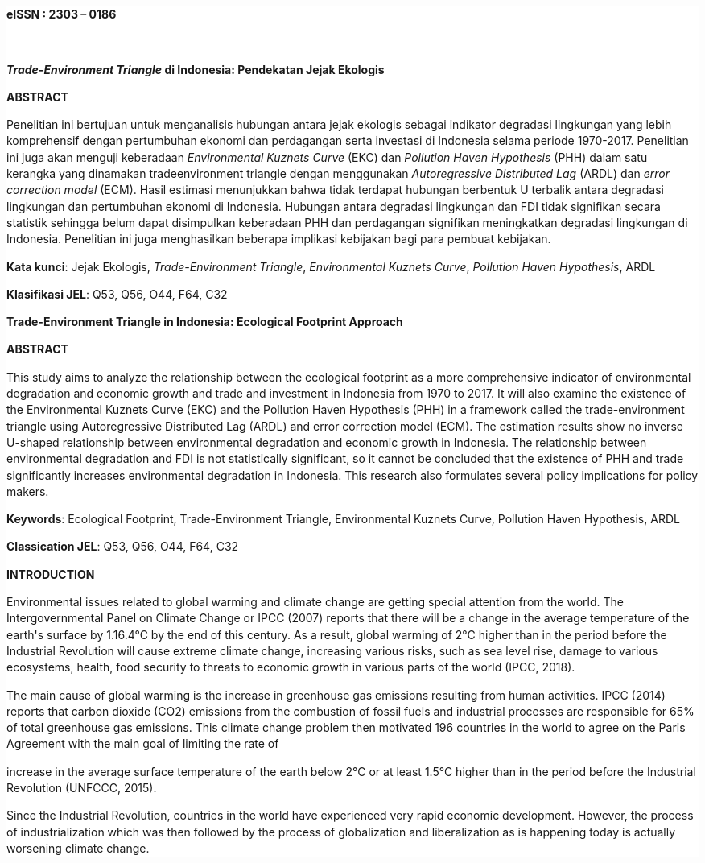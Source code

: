 <p><span class="font1" style="font-weight:bold;">eISSN : 2303 – 0186</span></p>
</div><br clear="all">
<p><span class="font8" style="font-weight:bold;font-style:italic;">Trade-Environment Triangle</span><span class="font8" style="font-weight:bold;"> di Indonesia: Pendekatan Jejak Ekologis</span></p>
<p><span class="font8" style="font-weight:bold;">ABSTRACT</span></p>
<p><span class="font8">Penelitian ini bertujuan untuk menganalisis hubungan antara jejak ekologis sebagai indikator degradasi lingkungan yang lebih komprehensif dengan pertumbuhan ekonomi dan perdagangan serta investasi di Indonesia selama periode 1970-2017. Penelitian ini juga akan menguji keberadaan </span><span class="font8" style="font-style:italic;">Environmental Kuznets Curve</span><span class="font8"> (EKC) dan </span><span class="font8" style="font-style:italic;">Pollution Haven Hypothesis</span><span class="font8"> (PHH) dalam satu kerangka yang dinamakan tradeenvironment triangle dengan menggunakan </span><span class="font8" style="font-style:italic;">Autoregressive Distributed Lag</span><span class="font8"> (ARDL) dan </span><span class="font8" style="font-style:italic;">error correction model</span><span class="font8"> (ECM). Hasil estimasi menunjukkan bahwa tidak terdapat hubungan berbentuk U terbalik antara degradasi lingkungan dan pertumbuhan ekonomi di Indonesia. Hubungan antara degradasi lingkungan dan FDI tidak signifikan secara statistik sehingga belum dapat disimpulkan keberadaan PHH dan perdagangan signifikan meningkatkan degradasi lingkungan di Indonesia. Penelitian ini juga menghasilkan beberapa implikasi kebijakan bagi para pembuat kebijakan.</span></p>
<p><span class="font8" style="font-weight:bold;">Kata kunci</span><span class="font8">: Jejak Ekologis, </span><span class="font8" style="font-style:italic;">Trade-Environment Triangle</span><span class="font8">, </span><span class="font8" style="font-style:italic;">Environmental Kuznets Curve</span><span class="font8">, </span><span class="font8" style="font-style:italic;">Pollution Haven Hypothesis</span><span class="font8">, ARDL</span></p>
<p><span class="font8" style="font-weight:bold;">Klasifikasi JEL</span><span class="font8">: Q53, Q56, O44, F64, C32</span></p>
<p><span class="font8" style="font-weight:bold;">Trade-Environment Triangle in Indonesia: Ecological Footprint Approach</span></p>
<p><span class="font8" style="font-weight:bold;">ABSTRACT</span></p>
<p><span class="font8">This study aims to analyze the relationship between the ecological footprint as a more comprehensive indicator of environmental degradation and economic growth and trade and investment in Indonesia from 1970 to 2017. It will also examine the existence of the Environmental Kuznets Curve (EKC) and the Pollution Haven Hypothesis (PHH) in a framework called the trade-environment triangle using Autoregressive Distributed Lag (ARDL) and error correction model (ECM). The estimation results show no inverse U-shaped relationship between environmental degradation and economic growth in Indonesia. The relationship between environmental degradation and FDI is not statistically significant, so it cannot be concluded that the existence of PHH and trade significantly increases environmental degradation in Indonesia. This research also formulates several policy implications for policy makers.</span></p>
<p><span class="font8" style="font-weight:bold;">Keywords</span><span class="font8">: Ecological Footprint, Trade-Environment Triangle, Environmental Kuznets Curve, Pollution Haven Hypothesis, ARDL</span></p>
<p><span class="font8" style="font-weight:bold;">Classication JEL</span><span class="font8">: Q53, Q56, O44, F64, C32</span></p>
<p><span class="font8" style="font-weight:bold;">INTRODUCTION</span></p>
<p><span class="font8">Environmental issues related to global warming and climate change are getting special attention from the world. The Intergovernmental Panel on Climate Change or IPCC (2007) reports that there will be a change in the average temperature of the earth's surface by 1.16.4°C by the end of this century. As a result, global warming of 2°C higher than in the period before the Industrial Revolution will cause extreme climate change, increasing various risks, such as sea level rise, damage to various ecosystems, health, food security to threats to economic growth in various parts of the world (IPCC, 2018).</span></p>
<p><span class="font8">The main cause of global warming is the increase in greenhouse gas emissions resulting from human activities. IPCC (2014) reports that carbon dioxide (CO</span><span class="font5">2</span><span class="font8">) emissions from the combustion of fossil fuels and industrial processes are responsible for 65% of total greenhouse gas emissions. This climate change problem then motivated 196 countries in the world to agree on the Paris Agreement with the main goal of limiting the rate of</span></p>
<p><span class="font8">increase in the average surface temperature of the earth below 2°C or at least 1.5°C higher than in the period before the Industrial Revolution (UNFCCC, 2015).</span></p>
<p><span class="font8">Since the Industrial Revolution, countries in the world have experienced very rapid economic development. However, the process of industrialization which was then followed by the process of globalization and liberalization as is happening today is actually worsening climate change.</span></p>